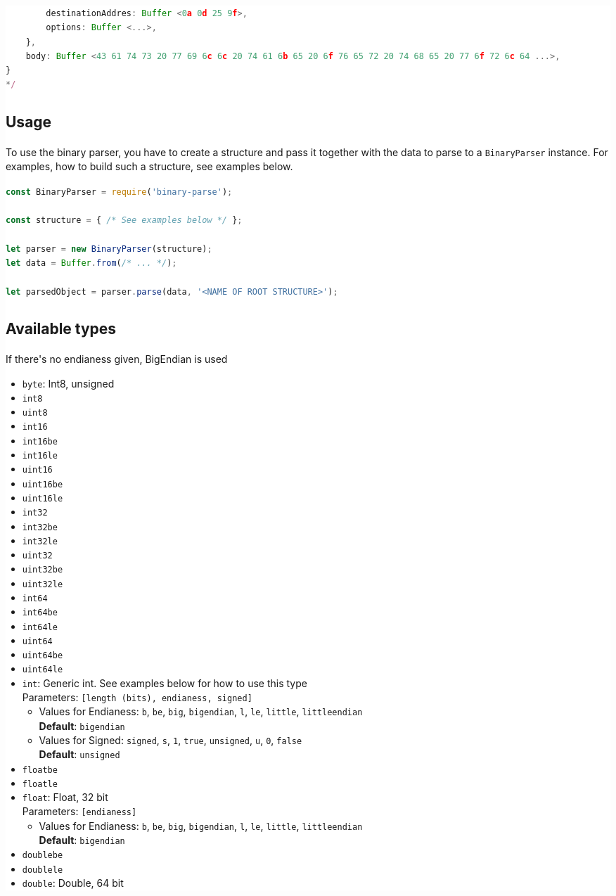 ```js
		destinationAddres: Buffer <0a 0d 25 9f>,
		options: Buffer <...>,
	},
	body: Buffer <43 61 74 73 20 77 69 6c 6c 20 74 61 6b 65 20 6f 76 65 72 20 74 68 65 20 77 6f 72 6c 64 ...>,
}
*/
```


## Usage
To use the binary parser, you have to create a structure and pass it together with the data to parse to a `BinaryParser` instance. For examples, how to build such a structure, see examples below.
```js
const BinaryParser = require('binary-parse');

const structure = { /* See examples below */ };

let parser = new BinaryParser(structure);
let data = Buffer.from(/* ... */);

let parsedObject = parser.parse(data, '<NAME OF ROOT STRUCTURE>');
```

## Available types
If there's no endianess given, BigEndian is used
- `byte`: Int8, unsigned
- `int8`
- `uint8`
- `int16`
- `int16be`
- `int16le`
- `uint16`
- `uint16be`
- `uint16le`
- `int32`
- `int32be`
- `int32le`
- `uint32`
- `uint32be`
- `uint32le`
- `int64`
- `int64be`
- `int64le`
- `uint64`
- `uint64be`
- `uint64le`
- `int`: Generic int. See examples below for how to use this type  
Parameters: `[length (bits), endianess, signed]`
  - Values for Endianess: `b`, `be`, `big`, `bigendian`, `l`, `le`, `little`, `littleendian`  
  **Default**: `bigendian`
  - Values for Signed: `signed`, `s`, `1`, `true`, `unsigned`, `u`, `0`, `false`  
  **Default**: `unsigned`
- `floatbe`
- `floatle`
- `float`: Float, 32 bit  
Parameters: `[endianess]`
  - Values for Endianess: `b`, `be`, `big`, `bigendian`, `l`, `le`, `little`, `littleendian`  
  **Default**: `bigendian`
- `doublebe`
- `doublele`
- `double`: Double, 64 bit  